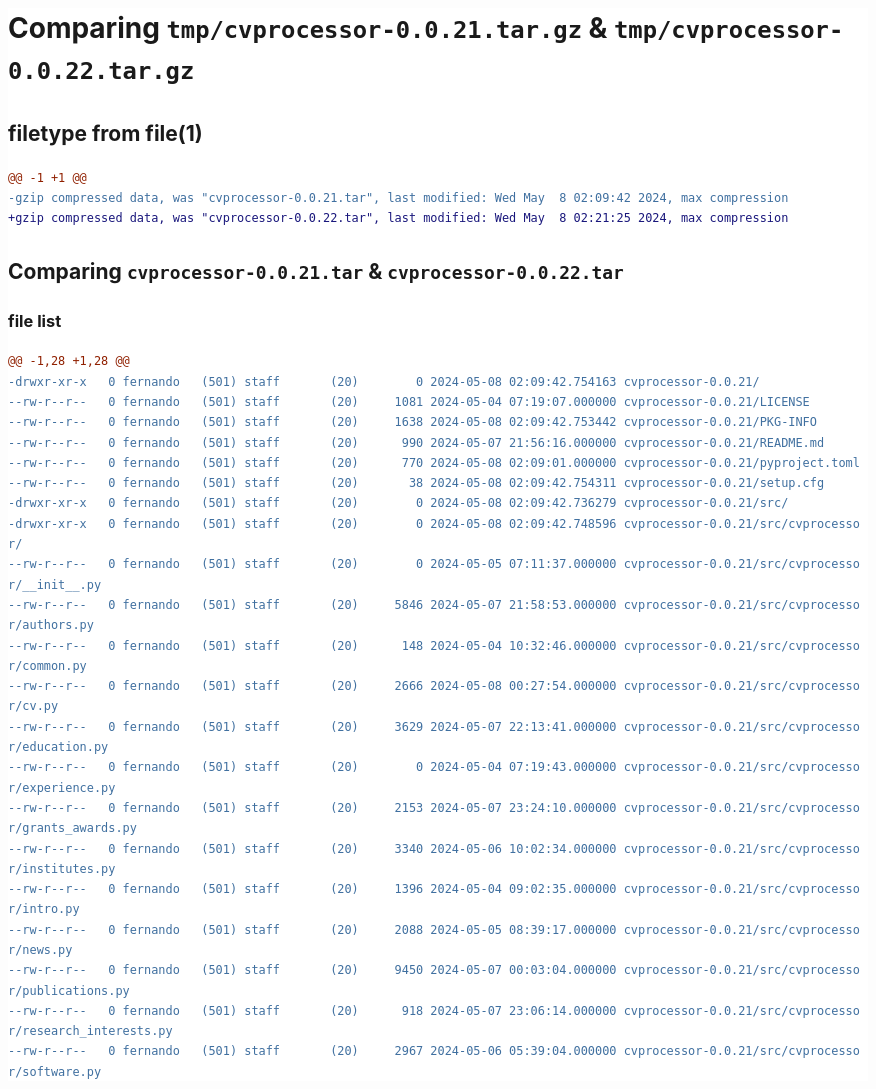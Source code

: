 # Comparing `tmp/cvprocessor-0.0.21.tar.gz` & `tmp/cvprocessor-0.0.22.tar.gz`

## filetype from file(1)

```diff
@@ -1 +1 @@
-gzip compressed data, was "cvprocessor-0.0.21.tar", last modified: Wed May  8 02:09:42 2024, max compression
+gzip compressed data, was "cvprocessor-0.0.22.tar", last modified: Wed May  8 02:21:25 2024, max compression
```

## Comparing `cvprocessor-0.0.21.tar` & `cvprocessor-0.0.22.tar`

### file list

```diff
@@ -1,28 +1,28 @@
-drwxr-xr-x   0 fernando   (501) staff       (20)        0 2024-05-08 02:09:42.754163 cvprocessor-0.0.21/
--rw-r--r--   0 fernando   (501) staff       (20)     1081 2024-05-04 07:19:07.000000 cvprocessor-0.0.21/LICENSE
--rw-r--r--   0 fernando   (501) staff       (20)     1638 2024-05-08 02:09:42.753442 cvprocessor-0.0.21/PKG-INFO
--rw-r--r--   0 fernando   (501) staff       (20)      990 2024-05-07 21:56:16.000000 cvprocessor-0.0.21/README.md
--rw-r--r--   0 fernando   (501) staff       (20)      770 2024-05-08 02:09:01.000000 cvprocessor-0.0.21/pyproject.toml
--rw-r--r--   0 fernando   (501) staff       (20)       38 2024-05-08 02:09:42.754311 cvprocessor-0.0.21/setup.cfg
-drwxr-xr-x   0 fernando   (501) staff       (20)        0 2024-05-08 02:09:42.736279 cvprocessor-0.0.21/src/
-drwxr-xr-x   0 fernando   (501) staff       (20)        0 2024-05-08 02:09:42.748596 cvprocessor-0.0.21/src/cvprocessor/
--rw-r--r--   0 fernando   (501) staff       (20)        0 2024-05-05 07:11:37.000000 cvprocessor-0.0.21/src/cvprocessor/__init__.py
--rw-r--r--   0 fernando   (501) staff       (20)     5846 2024-05-07 21:58:53.000000 cvprocessor-0.0.21/src/cvprocessor/authors.py
--rw-r--r--   0 fernando   (501) staff       (20)      148 2024-05-04 10:32:46.000000 cvprocessor-0.0.21/src/cvprocessor/common.py
--rw-r--r--   0 fernando   (501) staff       (20)     2666 2024-05-08 00:27:54.000000 cvprocessor-0.0.21/src/cvprocessor/cv.py
--rw-r--r--   0 fernando   (501) staff       (20)     3629 2024-05-07 22:13:41.000000 cvprocessor-0.0.21/src/cvprocessor/education.py
--rw-r--r--   0 fernando   (501) staff       (20)        0 2024-05-04 07:19:43.000000 cvprocessor-0.0.21/src/cvprocessor/experience.py
--rw-r--r--   0 fernando   (501) staff       (20)     2153 2024-05-07 23:24:10.000000 cvprocessor-0.0.21/src/cvprocessor/grants_awards.py
--rw-r--r--   0 fernando   (501) staff       (20)     3340 2024-05-06 10:02:34.000000 cvprocessor-0.0.21/src/cvprocessor/institutes.py
--rw-r--r--   0 fernando   (501) staff       (20)     1396 2024-05-04 09:02:35.000000 cvprocessor-0.0.21/src/cvprocessor/intro.py
--rw-r--r--   0 fernando   (501) staff       (20)     2088 2024-05-05 08:39:17.000000 cvprocessor-0.0.21/src/cvprocessor/news.py
--rw-r--r--   0 fernando   (501) staff       (20)     9450 2024-05-07 00:03:04.000000 cvprocessor-0.0.21/src/cvprocessor/publications.py
--rw-r--r--   0 fernando   (501) staff       (20)      918 2024-05-07 23:06:14.000000 cvprocessor-0.0.21/src/cvprocessor/research_interests.py
--rw-r--r--   0 fernando   (501) staff       (20)     2967 2024-05-06 05:39:04.000000 cvprocessor-0.0.21/src/cvprocessor/software.py
```